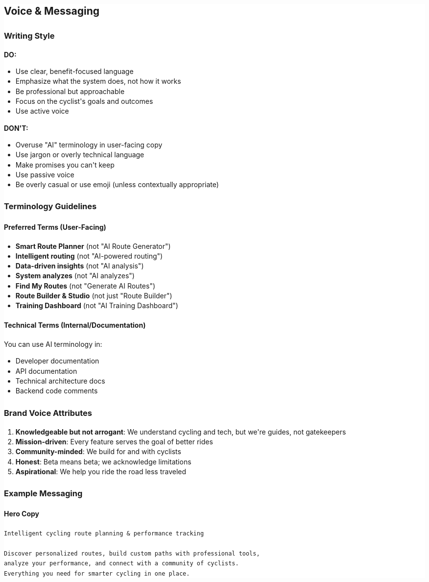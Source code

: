 
## Voice & Messaging

### Writing Style

**DO:**
- Use clear, benefit-focused language
- Emphasize what the system does, not how it works
- Be professional but approachable
- Focus on the cyclist's goals and outcomes
- Use active voice

**DON'T:**
- Overuse "AI" terminology in user-facing copy
- Use jargon or overly technical language
- Make promises you can't keep
- Use passive voice
- Be overly casual or use emoji (unless contextually appropriate)

### Terminology Guidelines

#### Preferred Terms (User-Facing)
- **Smart Route Planner** (not "AI Route Generator")
- **Intelligent routing** (not "AI-powered routing")
- **Data-driven insights** (not "AI analysis")
- **System analyzes** (not "AI analyzes")
- **Find My Routes** (not "Generate AI Routes")
- **Route Builder & Studio** (not just "Route Builder")
- **Training Dashboard** (not "AI Training Dashboard")

#### Technical Terms (Internal/Documentation)
You can use AI terminology in:
- Developer documentation
- API documentation
- Technical architecture docs
- Backend code comments

### Brand Voice Attributes

1. **Knowledgeable but not arrogant**: We understand cycling and tech, but we're guides, not gatekeepers
2. **Mission-driven**: Every feature serves the goal of better rides
3. **Community-minded**: We build for and with cyclists
4. **Honest**: Beta means beta; we acknowledge limitations
5. **Aspirational**: We help you ride the road less traveled

### Example Messaging

#### Hero Copy
```
Intelligent cycling route planning & performance tracking

Discover personalized routes, build custom paths with professional tools,
analyze your performance, and connect with a community of cyclists.
Everything you need for smarter cycling in one place.
```
